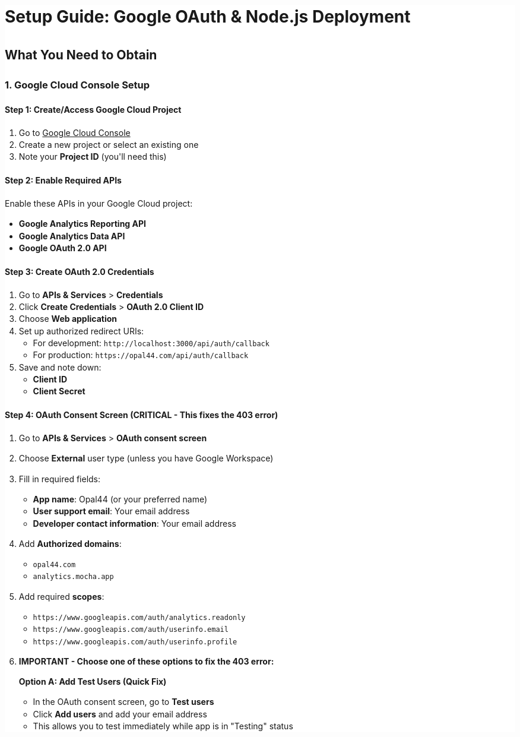 # Setup Guide: Google OAuth & Node.js Deployment

## What You Need to Obtain

### 1. Google Cloud Console Setup

#### Step 1: Create/Access Google Cloud Project
1. Go to [Google Cloud Console](https://console.cloud.google.com/)
2. Create a new project or select an existing one
3. Note your **Project ID** (you'll need this)

#### Step 2: Enable Required APIs
Enable these APIs in your Google Cloud project:
- **Google Analytics Reporting API**
- **Google Analytics Data API**
- **Google OAuth 2.0 API**

#### Step 3: Create OAuth 2.0 Credentials
1. Go to **APIs & Services** > **Credentials**
2. Click **Create Credentials** > **OAuth 2.0 Client ID**
3. Choose **Web application**
4. Set up authorized redirect URIs:
   - For development: `http://localhost:3000/api/auth/callback`
   - For production: `https://opal44.com/api/auth/callback`
5. Save and note down:
   - **Client ID**
   - **Client Secret**

#### Step 4: OAuth Consent Screen (CRITICAL - This fixes the 403 error)
1. Go to **APIs & Services** > **OAuth consent screen**
2. Choose **External** user type (unless you have Google Workspace)
3. Fill in required fields:
   - **App name**: Opal44 (or your preferred name)
   - **User support email**: Your email address
   - **Developer contact information**: Your email address
4. Add **Authorized domains**:
   - `opal44.com`
   - `analytics.mocha.app`
5. Add required **scopes**:
   - `https://www.googleapis.com/auth/analytics.readonly`
   - `https://www.googleapis.com/auth/userinfo.email`
   - `https://www.googleapis.com/auth/userinfo.profile`
6. **IMPORTANT - Choose one of these options to fix the 403 error:**

   **Option A: Add Test Users (Quick Fix)**
   - In the OAuth consent screen, go to **Test users**
   - Click **Add users** and add your email address
   - This allows you to test immediately while app is in "Testing" status
